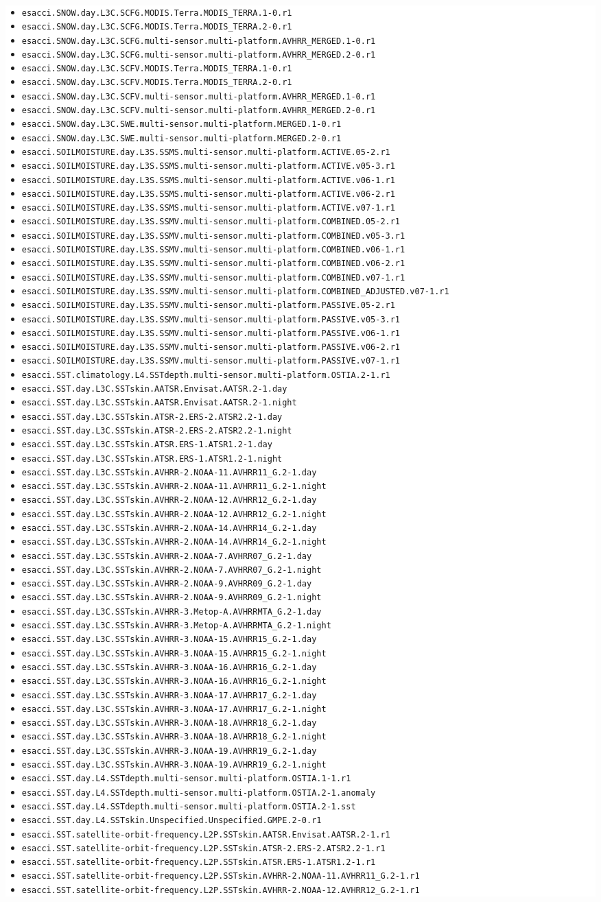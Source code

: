 - `esacci.SNOW.day.L3C.SCFG.MODIS.Terra.MODIS_TERRA.1-0.r1`
- `esacci.SNOW.day.L3C.SCFG.MODIS.Terra.MODIS_TERRA.2-0.r1`
- `esacci.SNOW.day.L3C.SCFG.multi-sensor.multi-platform.AVHRR_MERGED.1-0.r1`
- `esacci.SNOW.day.L3C.SCFG.multi-sensor.multi-platform.AVHRR_MERGED.2-0.r1`
- `esacci.SNOW.day.L3C.SCFV.MODIS.Terra.MODIS_TERRA.1-0.r1`
- `esacci.SNOW.day.L3C.SCFV.MODIS.Terra.MODIS_TERRA.2-0.r1`
- `esacci.SNOW.day.L3C.SCFV.multi-sensor.multi-platform.AVHRR_MERGED.1-0.r1`
- `esacci.SNOW.day.L3C.SCFV.multi-sensor.multi-platform.AVHRR_MERGED.2-0.r1`
- `esacci.SNOW.day.L3C.SWE.multi-sensor.multi-platform.MERGED.1-0.r1`
- `esacci.SNOW.day.L3C.SWE.multi-sensor.multi-platform.MERGED.2-0.r1`
- `esacci.SOILMOISTURE.day.L3S.SSMS.multi-sensor.multi-platform.ACTIVE.05-2.r1`
- `esacci.SOILMOISTURE.day.L3S.SSMS.multi-sensor.multi-platform.ACTIVE.v05-3.r1`
- `esacci.SOILMOISTURE.day.L3S.SSMS.multi-sensor.multi-platform.ACTIVE.v06-1.r1`
- `esacci.SOILMOISTURE.day.L3S.SSMS.multi-sensor.multi-platform.ACTIVE.v06-2.r1`
- `esacci.SOILMOISTURE.day.L3S.SSMS.multi-sensor.multi-platform.ACTIVE.v07-1.r1`
- `esacci.SOILMOISTURE.day.L3S.SSMV.multi-sensor.multi-platform.COMBINED.05-2.r1`
- `esacci.SOILMOISTURE.day.L3S.SSMV.multi-sensor.multi-platform.COMBINED.v05-3.r1`
- `esacci.SOILMOISTURE.day.L3S.SSMV.multi-sensor.multi-platform.COMBINED.v06-1.r1`
- `esacci.SOILMOISTURE.day.L3S.SSMV.multi-sensor.multi-platform.COMBINED.v06-2.r1`
- `esacci.SOILMOISTURE.day.L3S.SSMV.multi-sensor.multi-platform.COMBINED.v07-1.r1`
- `esacci.SOILMOISTURE.day.L3S.SSMV.multi-sensor.multi-platform.COMBINED_ADJUSTED.v07-1.r1`
- `esacci.SOILMOISTURE.day.L3S.SSMV.multi-sensor.multi-platform.PASSIVE.05-2.r1`
- `esacci.SOILMOISTURE.day.L3S.SSMV.multi-sensor.multi-platform.PASSIVE.v05-3.r1`
- `esacci.SOILMOISTURE.day.L3S.SSMV.multi-sensor.multi-platform.PASSIVE.v06-1.r1`
- `esacci.SOILMOISTURE.day.L3S.SSMV.multi-sensor.multi-platform.PASSIVE.v06-2.r1`
- `esacci.SOILMOISTURE.day.L3S.SSMV.multi-sensor.multi-platform.PASSIVE.v07-1.r1`
- `esacci.SST.climatology.L4.SSTdepth.multi-sensor.multi-platform.OSTIA.2-1.r1`
- `esacci.SST.day.L3C.SSTskin.AATSR.Envisat.AATSR.2-1.day`
- `esacci.SST.day.L3C.SSTskin.AATSR.Envisat.AATSR.2-1.night`
- `esacci.SST.day.L3C.SSTskin.ATSR-2.ERS-2.ATSR2.2-1.day`
- `esacci.SST.day.L3C.SSTskin.ATSR-2.ERS-2.ATSR2.2-1.night`
- `esacci.SST.day.L3C.SSTskin.ATSR.ERS-1.ATSR1.2-1.day`
- `esacci.SST.day.L3C.SSTskin.ATSR.ERS-1.ATSR1.2-1.night`
- `esacci.SST.day.L3C.SSTskin.AVHRR-2.NOAA-11.AVHRR11_G.2-1.day`
- `esacci.SST.day.L3C.SSTskin.AVHRR-2.NOAA-11.AVHRR11_G.2-1.night`
- `esacci.SST.day.L3C.SSTskin.AVHRR-2.NOAA-12.AVHRR12_G.2-1.day`
- `esacci.SST.day.L3C.SSTskin.AVHRR-2.NOAA-12.AVHRR12_G.2-1.night`
- `esacci.SST.day.L3C.SSTskin.AVHRR-2.NOAA-14.AVHRR14_G.2-1.day`
- `esacci.SST.day.L3C.SSTskin.AVHRR-2.NOAA-14.AVHRR14_G.2-1.night`
- `esacci.SST.day.L3C.SSTskin.AVHRR-2.NOAA-7.AVHRR07_G.2-1.day`
- `esacci.SST.day.L3C.SSTskin.AVHRR-2.NOAA-7.AVHRR07_G.2-1.night`
- `esacci.SST.day.L3C.SSTskin.AVHRR-2.NOAA-9.AVHRR09_G.2-1.day`
- `esacci.SST.day.L3C.SSTskin.AVHRR-2.NOAA-9.AVHRR09_G.2-1.night`
- `esacci.SST.day.L3C.SSTskin.AVHRR-3.Metop-A.AVHRRMTA_G.2-1.day`
- `esacci.SST.day.L3C.SSTskin.AVHRR-3.Metop-A.AVHRRMTA_G.2-1.night`
- `esacci.SST.day.L3C.SSTskin.AVHRR-3.NOAA-15.AVHRR15_G.2-1.day`
- `esacci.SST.day.L3C.SSTskin.AVHRR-3.NOAA-15.AVHRR15_G.2-1.night`
- `esacci.SST.day.L3C.SSTskin.AVHRR-3.NOAA-16.AVHRR16_G.2-1.day`
- `esacci.SST.day.L3C.SSTskin.AVHRR-3.NOAA-16.AVHRR16_G.2-1.night`
- `esacci.SST.day.L3C.SSTskin.AVHRR-3.NOAA-17.AVHRR17_G.2-1.day`
- `esacci.SST.day.L3C.SSTskin.AVHRR-3.NOAA-17.AVHRR17_G.2-1.night`
- `esacci.SST.day.L3C.SSTskin.AVHRR-3.NOAA-18.AVHRR18_G.2-1.day`
- `esacci.SST.day.L3C.SSTskin.AVHRR-3.NOAA-18.AVHRR18_G.2-1.night`
- `esacci.SST.day.L3C.SSTskin.AVHRR-3.NOAA-19.AVHRR19_G.2-1.day`
- `esacci.SST.day.L3C.SSTskin.AVHRR-3.NOAA-19.AVHRR19_G.2-1.night`
- `esacci.SST.day.L4.SSTdepth.multi-sensor.multi-platform.OSTIA.1-1.r1`
- `esacci.SST.day.L4.SSTdepth.multi-sensor.multi-platform.OSTIA.2-1.anomaly`
- `esacci.SST.day.L4.SSTdepth.multi-sensor.multi-platform.OSTIA.2-1.sst`
- `esacci.SST.day.L4.SSTskin.Unspecified.Unspecified.GMPE.2-0.r1`
- `esacci.SST.satellite-orbit-frequency.L2P.SSTskin.AATSR.Envisat.AATSR.2-1.r1`
- `esacci.SST.satellite-orbit-frequency.L2P.SSTskin.ATSR-2.ERS-2.ATSR2.2-1.r1`
- `esacci.SST.satellite-orbit-frequency.L2P.SSTskin.ATSR.ERS-1.ATSR1.2-1.r1`
- `esacci.SST.satellite-orbit-frequency.L2P.SSTskin.AVHRR-2.NOAA-11.AVHRR11_G.2-1.r1`
- `esacci.SST.satellite-orbit-frequency.L2P.SSTskin.AVHRR-2.NOAA-12.AVHRR12_G.2-1.r1`